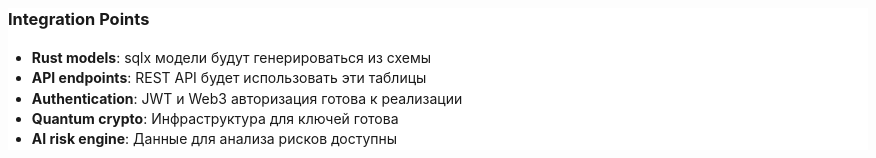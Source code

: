 ### Integration Points
- **Rust models**: sqlx модели будут генерироваться из схемы
- **API endpoints**: REST API будет использовать эти таблицы
- **Authentication**: JWT и Web3 авторизация готова к реализации
- **Quantum crypto**: Инфраструктура для ключей готова
- **AI risk engine**: Данные для анализа рисков доступны